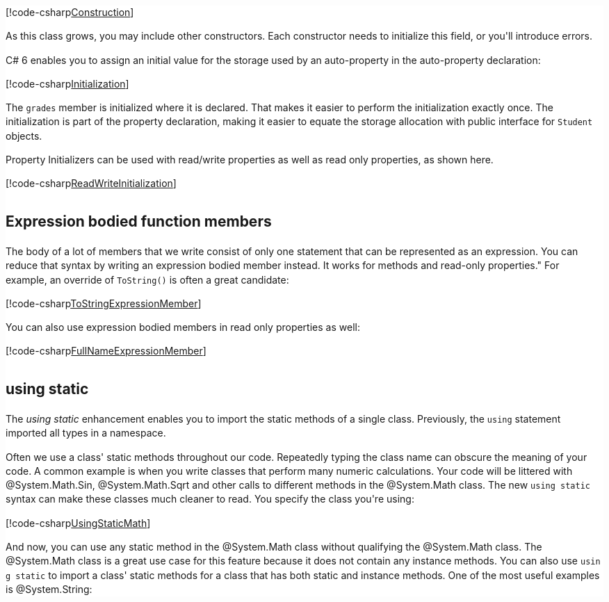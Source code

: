 [!code-csharp[Construction](../../samples/snippets/csharp/new-in-6/oldcode.cs#Construction)]
 
As this class grows, you may include other constructors. Each constructor
needs to initialize this field, or you'll introduce errors.

C# 6 enables you to assign an initial value for the storage used by an
auto-property in the auto-property declaration:

[!code-csharp[Initialization](../../samples/snippets/csharp/new-in-6/newcode.cs#Initialization)]

The `grades` member is initialized where it is declared. That makes it
easier to perform the initialization exactly once. The initialization
is part of the property declaration, making it easier to equate the
storage allocation with public interface for `Student` objects.

Property Initializers can be used with read/write properties as well
as read only properties, as shown here.

[!code-csharp[ReadWriteInitialization](../../samples/snippets/csharp/new-in-6/newcode.cs#ReadWriteInitialization)]

## Expression bodied function members

The body of a lot of members that we write consist of only one statement
that can be represented as an expression. You can reduce that syntax by
writing an expression bodied member instead. It works for methods and
read-only properties." For example, an override of `ToString()` is often
a great candidate:

[!code-csharp[ToStringExpressionMember](../../samples/snippets/csharp/new-in-6/newcode.cs#ToStringExpressionMember)]

You can also use expression bodied members in read only properties as well:

[!code-csharp[FullNameExpressionMember](../../samples/snippets/csharp/new-in-6/newcode.cs#FullNameExpressionMember)]

## using static

The *using static* enhancement enables you to import the static methods
of a single class. Previously, the `using` statement imported all types
in a namespace. 

Often we use a class' static methods throughout our code. Repeatedly
typing the class name can obscure the meaning of your code. A common
example is when you write classes that perform many numeric calculations.
Your code will be littered with @System.Math.Sin, @System.Math.Sqrt and other calls
to different methods in the @System.Math class. The new `using static` syntax can make these
classes much cleaner to read. You specify the class you're using:

[!code-csharp[UsingStaticMath](../../samples/snippets/csharp/new-in-6/newcode.cs#UsingStaticMath)]

And now, you can use any static method in the @System.Math class without
qualifying the @System.Math class. The @System.Math class is a great use case for
this feature because it does not contain any
instance methods. You can also use `using static` to import a
class' static methods for a class that has both static
and instance methods. One of the most useful examples is @System.String:
